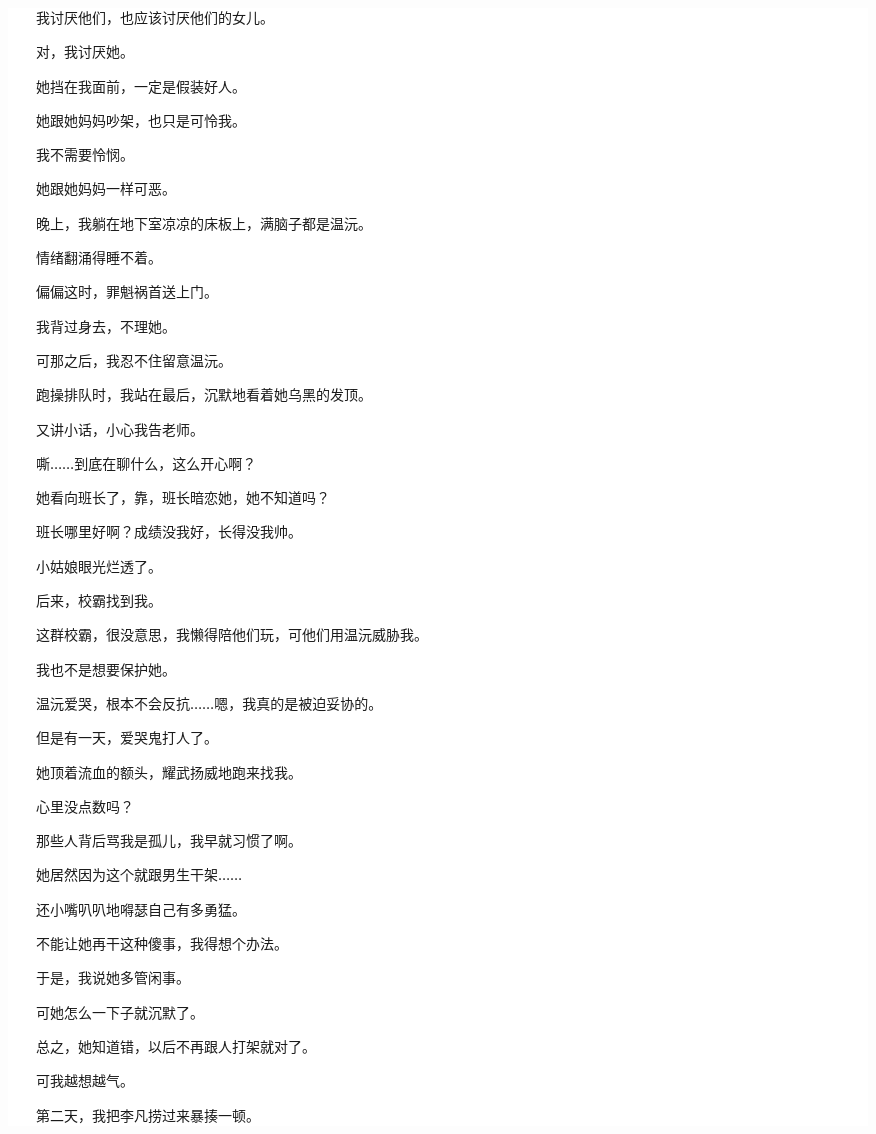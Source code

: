 &emsp;&emsp;我讨厌他们，也应该讨厌他们的女儿。  
  
&emsp;&emsp;对，我讨厌她。  
  
&emsp;&emsp;她挡在我面前，一定是假装好人。  
  
&emsp;&emsp;她跟她妈妈吵架，也只是可怜我。  
  
&emsp;&emsp;我不需要怜悯。  
  
&emsp;&emsp;她跟她妈妈一样可恶。  
  
&emsp;&emsp;晚上，我躺在地下室凉凉的床板上，满脑子都是温沅。  
  
&emsp;&emsp;情绪翻涌得睡不着。  
  
&emsp;&emsp;偏偏这时，罪魁祸首送上门。  
  
&emsp;&emsp;我背过身去，不理她。  
  
&emsp;&emsp;可那之后，我忍不住留意温沅。  
  
&emsp;&emsp;跑操排队时，我站在最后，沉默地看着她乌黑的发顶。  
  
&emsp;&emsp;又讲小话，小心我告老师。  
  
&emsp;&emsp;嘶……到底在聊什么，这么开心啊？  
  
&emsp;&emsp;她看向班长了，靠，班长暗恋她，她不知道吗？  
  
&emsp;&emsp;班长哪里好啊？成绩没我好，长得没我帅。  
  
&emsp;&emsp;小姑娘眼光烂透了。  
  
&emsp;&emsp;后来，校霸找到我。  
  
&emsp;&emsp;这群校霸，很没意思，我懒得陪他们玩，可他们用温沅威胁我。  
  
&emsp;&emsp;我也不是想要保护她。  
  
&emsp;&emsp;温沅爱哭，根本不会反抗……嗯，我真的是被迫妥协的。  
  
&emsp;&emsp;但是有一天，爱哭鬼打人了。  
  
&emsp;&emsp;她顶着流血的额头，耀武扬威地跑来找我。  
  
&emsp;&emsp;心里没点数吗？  
  
&emsp;&emsp;那些人背后骂我是孤儿，我早就习惯了啊。  
  
&emsp;&emsp;她居然因为这个就跟男生干架……  
  
&emsp;&emsp;还小嘴叭叭地嘚瑟自己有多勇猛。  
  
&emsp;&emsp;不能让她再干这种傻事，我得想个办法。  
  
&emsp;&emsp;于是，我说她多管闲事。  
  
&emsp;&emsp;可她怎么一下子就沉默了。  
  
&emsp;&emsp;总之，她知道错，以后不再跟人打架就对了。  
  
&emsp;&emsp;可我越想越气。  
  
&emsp;&emsp;第二天，我把李凡捞过来暴揍一顿。  
  